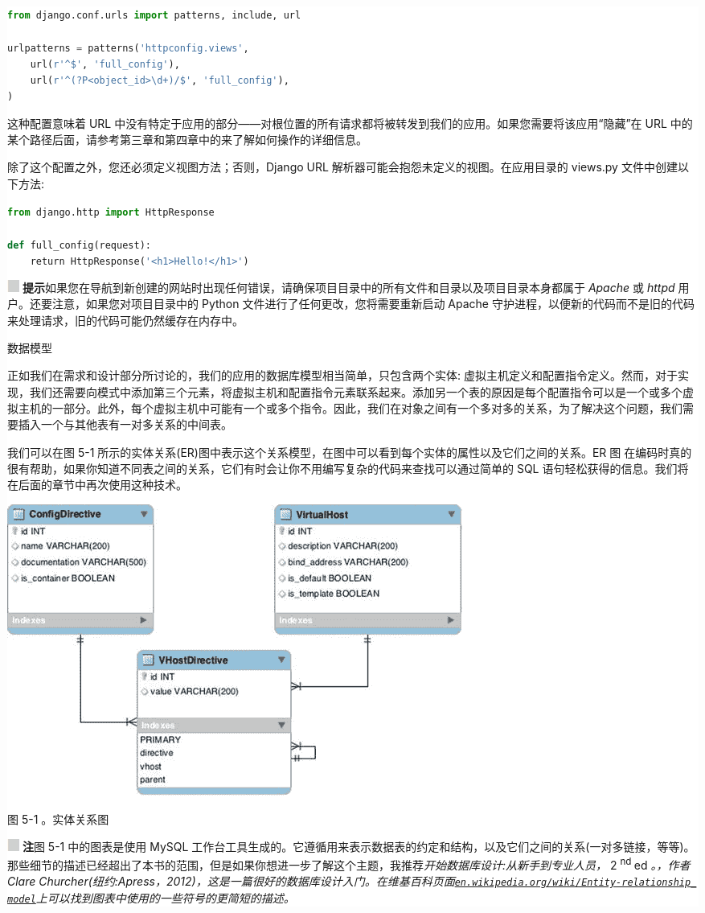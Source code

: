```py
from django.conf.urls import patterns, include, url

urlpatterns = patterns('httpconfig.views',
    url(r'^$', 'full_config'),
    url(r'^(?P<object_id>\d+)/$', 'full_config'),
)
```

这种配置意味着 URL 中没有特定于应用的部分——对根位置的所有请求都将被转发到我们的应用。如果您需要将该应用“隐藏”在 URL 中的某个路径后面，请参考第三章和第四章中的来了解如何操作的详细信息。

除了这个配置之外，您还必须定义视图方法；否则，Django URL 解析器可能会抱怨未定义的视图。在应用目录的 views.py 文件中创建以下方法:

```py
from django.http import HttpResponse

def full_config(request):
    return HttpResponse('<h1>Hello!</h1>')
```

![Image](img/00010.jpeg) **提示**如果您在导航到新创建的网站时出现任何错误，请确保项目目录中的所有文件和目录以及项目目录本身都属于 *Apache* 或 *httpd* 用户。还要注意，如果您对项目目录中的 Python 文件进行了任何更改，您将需要重新启动 Apache 守护进程，以便新的代码而不是旧的代码来处理请求，旧的代码可能仍然缓存在内存中。

数据模型

正如我们在需求和设计部分所讨论的，我们的应用的数据库模型相当简单，只包含两个实体: 虚拟主机定义和配置指令定义。然而，对于实现，我们还需要向模式中添加第三个元素，将虚拟主机和配置指令元素联系起来。添加另一个表的原因是每个配置指令可以是一个或多个虚拟主机的一部分。此外，每个虚拟主机中可能有一个或多个指令。因此，我们在对象之间有一个多对多的关系，为了解决这个问题，我们需要插入一个与其他表有一对多关系的中间表。

我们可以在图 5-1 所示的实体关系(ER)图中表示这个关系模型，在图中可以看到每个实体的属性以及它们之间的关系。ER 图 在编码时真的很有帮助，如果你知道不同表之间的关系，它们有时会让你不用编写复杂的代码来查找可以通过简单的 SQL 语句轻松获得的信息。我们将在后面的章节中再次使用这种技术。

![9781484202180_Fig05-01.jpg](img/00026.jpeg)

图 5-1 。实体关系图

![Image](img/00010.jpeg) **注**图 5-1 中的图表是使用 MySQL 工作台工具生成的。它遵循用来表示数据表的约定和结构，以及它们之间的关系(一对多链接，等等)。那些细节的描述已经超出了本书的范围，但是如果你想进一步了解这个主题，我推荐*开始数据库设计:从新手到专业人员，* 2 <sup class="calibre17"> nd </sup> ed *。，作者 Clare Churcher(纽约:Apress，2012)，这是一篇很好的数据库设计入门。在维基百科页面[`en.wikipedia.org/wiki/Entity-relationship_model`](http://en.wikipedia.org/wiki/Entity-relationship_model)上可以找到图表中使用的一些符号的更简短的描述。*
